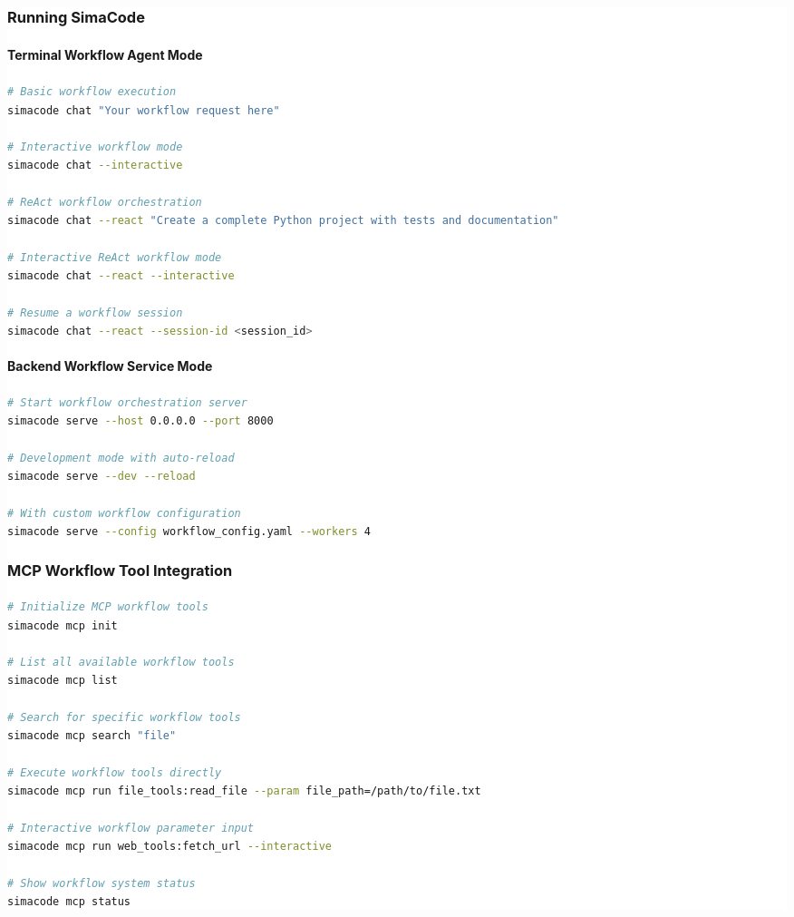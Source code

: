 ### Running SimaCode

#### Terminal Workflow Agent Mode
```bash
# Basic workflow execution
simacode chat "Your workflow request here"

# Interactive workflow mode
simacode chat --interactive

# ReAct workflow orchestration
simacode chat --react "Create a complete Python project with tests and documentation"

# Interactive ReAct workflow mode
simacode chat --react --interactive

# Resume a workflow session
simacode chat --react --session-id <session_id>
```

#### Backend Workflow Service Mode
```bash
# Start workflow orchestration server
simacode serve --host 0.0.0.0 --port 8000

# Development mode with auto-reload
simacode serve --dev --reload

# With custom workflow configuration
simacode serve --config workflow_config.yaml --workers 4
```

### MCP Workflow Tool Integration
```bash
# Initialize MCP workflow tools
simacode mcp init

# List all available workflow tools
simacode mcp list

# Search for specific workflow tools
simacode mcp search "file"

# Execute workflow tools directly
simacode mcp run file_tools:read_file --param file_path=/path/to/file.txt

# Interactive workflow parameter input
simacode mcp run web_tools:fetch_url --interactive

# Show workflow system status
simacode mcp status
```
